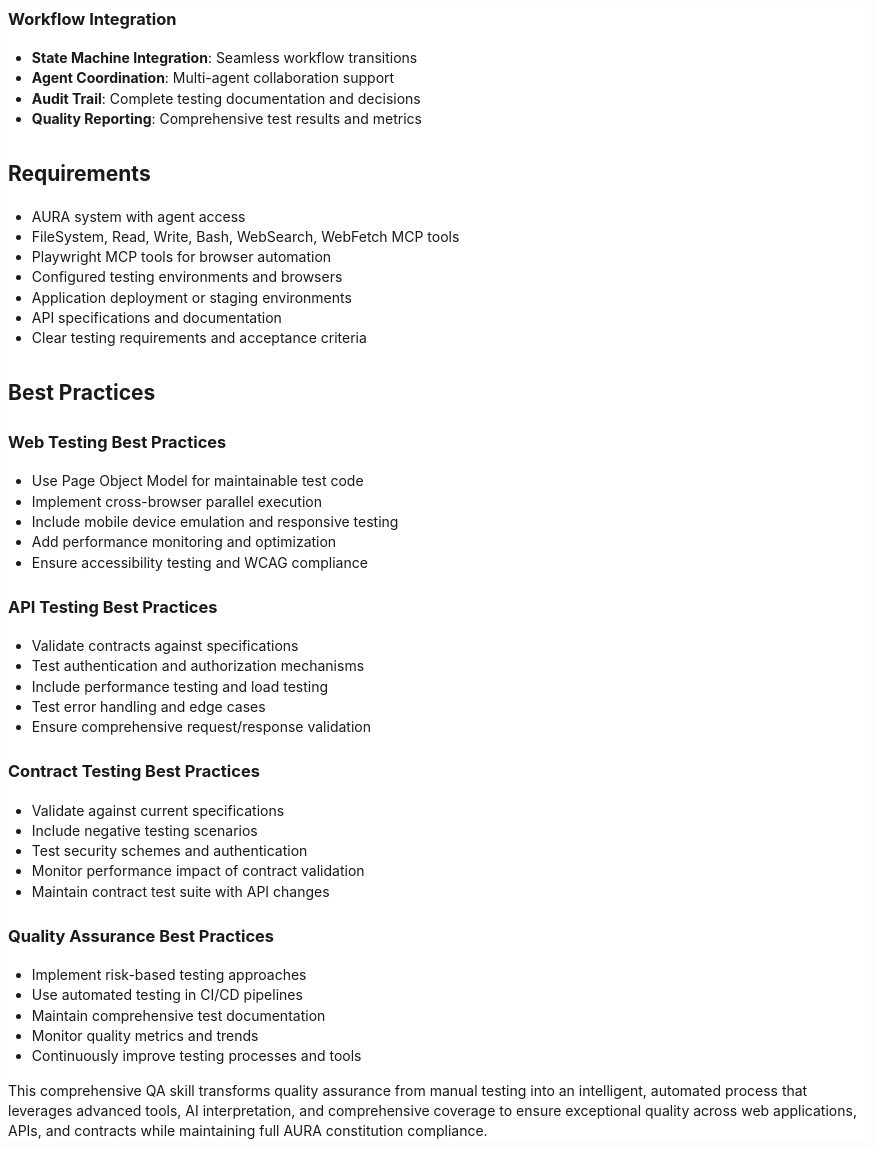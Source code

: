 ### **Workflow Integration**
- **State Machine Integration**: Seamless workflow transitions
- **Agent Coordination**: Multi-agent collaboration support
- **Audit Trail**: Complete testing documentation and decisions
- **Quality Reporting**: Comprehensive test results and metrics

## Requirements

- AURA system with agent access
- FileSystem, Read, Write, Bash, WebSearch, WebFetch MCP tools
- Playwright MCP tools for browser automation
- Configured testing environments and browsers
- Application deployment or staging environments
- API specifications and documentation
- Clear testing requirements and acceptance criteria

## Best Practices

### **Web Testing Best Practices**
- Use Page Object Model for maintainable test code
- Implement cross-browser parallel execution
- Include mobile device emulation and responsive testing
- Add performance monitoring and optimization
- Ensure accessibility testing and WCAG compliance

### **API Testing Best Practices**
- Validate contracts against specifications
- Test authentication and authorization mechanisms
- Include performance testing and load testing
- Test error handling and edge cases
- Ensure comprehensive request/response validation

### **Contract Testing Best Practices**
- Validate against current specifications
- Include negative testing scenarios
- Test security schemes and authentication
- Monitor performance impact of contract validation
- Maintain contract test suite with API changes

### **Quality Assurance Best Practices**
- Implement risk-based testing approaches
- Use automated testing in CI/CD pipelines
- Maintain comprehensive test documentation
- Monitor quality metrics and trends
- Continuously improve testing processes and tools

This comprehensive QA skill transforms quality assurance from manual testing into an intelligent, automated process that leverages advanced tools, AI interpretation, and comprehensive coverage to ensure exceptional quality across web applications, APIs, and contracts while maintaining full AURA constitution compliance.